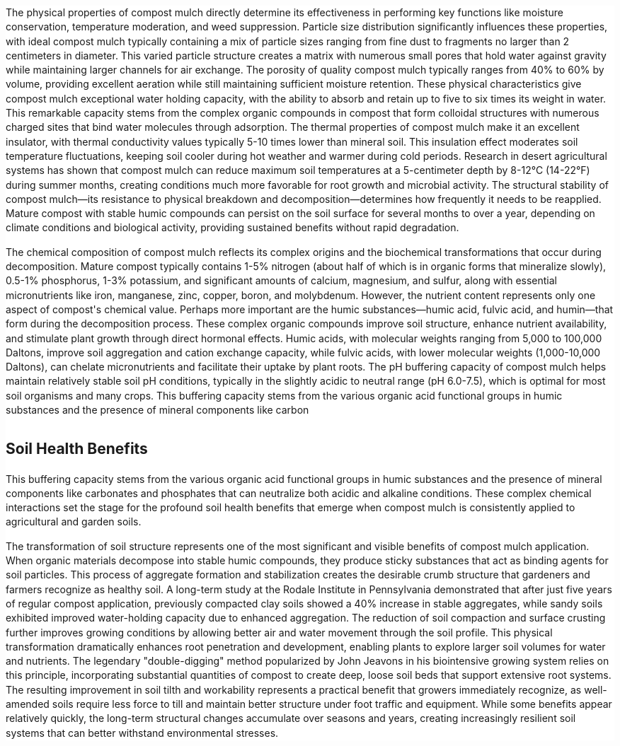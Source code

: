 The physical properties of compost mulch directly determine its effectiveness in performing key functions like moisture conservation, temperature moderation, and weed suppression. Particle size distribution significantly influences these properties, with ideal compost mulch typically containing a mix of particle sizes ranging from fine dust to fragments no larger than 2 centimeters in diameter. This varied particle structure creates a matrix with numerous small pores that hold water against gravity while maintaining larger channels for air exchange. The porosity of quality compost mulch typically ranges from 40% to 60% by volume, providing excellent aeration while still maintaining sufficient moisture retention. These physical characteristics give compost mulch exceptional water holding capacity, with the ability to absorb and retain up to five to six times its weight in water. This remarkable capacity stems from the complex organic compounds in compost that form colloidal structures with numerous charged sites that bind water molecules through adsorption. The thermal properties of compost mulch make it an excellent insulator, with thermal conductivity values typically 5-10 times lower than mineral soil. This insulation effect moderates soil temperature fluctuations, keeping soil cooler during hot weather and warmer during cold periods. Research in desert agricultural systems has shown that compost mulch can reduce maximum soil temperatures at a 5-centimeter depth by 8-12°C (14-22°F) during summer months, creating conditions much more favorable for root growth and microbial activity. The structural stability of compost mulch—its resistance to physical breakdown and decomposition—determines how frequently it needs to be reapplied. Mature compost with stable humic compounds can persist on the soil surface for several months to over a year, depending on climate conditions and biological activity, providing sustained benefits without rapid degradation.

The chemical composition of compost mulch reflects its complex origins and the biochemical transformations that occur during decomposition. Mature compost typically contains 1-5% nitrogen (about half of which is in organic forms that mineralize slowly), 0.5-1% phosphorus, 1-3% potassium, and significant amounts of calcium, magnesium, and sulfur, along with essential micronutrients like iron, manganese, zinc, copper, boron, and molybdenum. However, the nutrient content represents only one aspect of compost's chemical value. Perhaps more important are the humic substances—humic acid, fulvic acid, and humin—that form during the decomposition process. These complex organic compounds improve soil structure, enhance nutrient availability, and stimulate plant growth through direct hormonal effects. Humic acids, with molecular weights ranging from 5,000 to 100,000 Daltons, improve soil aggregation and cation exchange capacity, while fulvic acids, with lower molecular weights (1,000-10,000 Daltons), can chelate micronutrients and facilitate their uptake by plant roots. The pH buffering capacity of compost mulch helps maintain relatively stable soil pH conditions, typically in the slightly acidic to neutral range (pH 6.0-7.5), which is optimal for most soil organisms and many crops. This buffering capacity stems from the various organic acid functional groups in humic substances and the presence of mineral components like carbon

## Soil Health Benefits

This buffering capacity stems from the various organic acid functional groups in humic substances and the presence of mineral components like carbonates and phosphates that can neutralize both acidic and alkaline conditions. These complex chemical interactions set the stage for the profound soil health benefits that emerge when compost mulch is consistently applied to agricultural and garden soils.

The transformation of soil structure represents one of the most significant and visible benefits of compost mulch application. When organic materials decompose into stable humic compounds, they produce sticky substances that act as binding agents for soil particles. This process of aggregate formation and stabilization creates the desirable crumb structure that gardeners and farmers recognize as healthy soil. A long-term study at the Rodale Institute in Pennsylvania demonstrated that after just five years of regular compost application, previously compacted clay soils showed a 40% increase in stable aggregates, while sandy soils exhibited improved water-holding capacity due to enhanced aggregation. The reduction of soil compaction and surface crusting further improves growing conditions by allowing better air and water movement through the soil profile. This physical transformation dramatically enhances root penetration and development, enabling plants to explore larger soil volumes for water and nutrients. The legendary "double-digging" method popularized by John Jeavons in his biointensive growing system relies on this principle, incorporating substantial quantities of compost to create deep, loose soil beds that support extensive root systems. The resulting improvement in soil tilth and workability represents a practical benefit that growers immediately recognize, as well-amended soils require less force to till and maintain better structure under foot traffic and equipment. While some benefits appear relatively quickly, the long-term structural changes accumulate over seasons and years, creating increasingly resilient soil systems that can better withstand environmental stresses.
